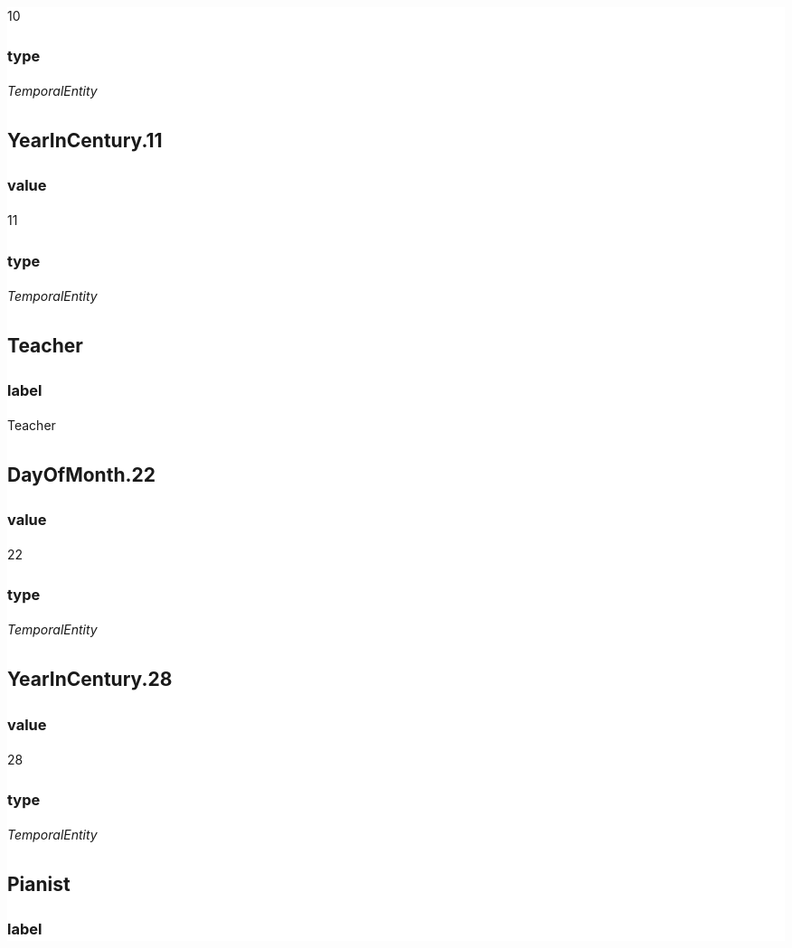 
10

### type


*TemporalEntity*

## YearInCentury.11

### value


11

### type


*TemporalEntity*

## Teacher

### label


Teacher

## DayOfMonth.22

### value


22

### type


*TemporalEntity*

## YearInCentury.28

### value


28

### type


*TemporalEntity*

## Pianist

### label
